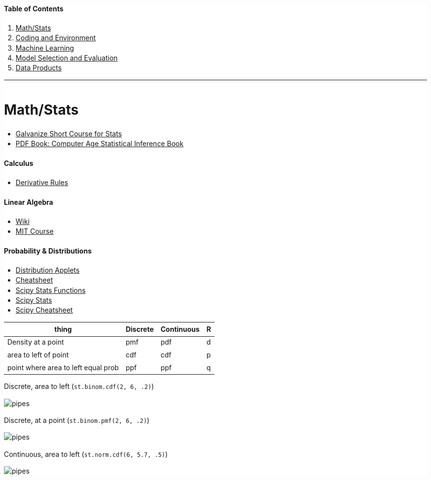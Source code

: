 
#### Table of Contents
1. [Math/Stats](#math/stats)
2. [Coding and Environment](#coding-and-environment)
3. [Machine Learning](#machine-learning)
4. [Model Selection and Evaluation](#model-selection-and-evaluation)
5. [Data Products](#data-products)

---
# Math/Stats

* [Galvanize Short Course for Stats](https://galvanizeopensource.github.io/stats-shortcourse/)
* [PDF Book: Computer Age Statistical Inference Book](https://web.stanford.edu/~hastie/CASI_files/PDF/casi.pdf)

#### Calculus

* [Derivative Rules](https://en.wikipedia.org/wiki/Differentiation_rules)

#### Linear Algebra

* [Wiki](https://en.wikipedia.org/wiki/Linear_algebra)
* [MIT Course](https://ocw.mit.edu/courses/mathematics/18-02-multivariable-calculus-fall-2007/)

#### Probability & Distributions

* [Distribution Applets](https://homepage.divms.uiowa.edu/~mbognar/)
* [Cheatsheet](https://static1.squarespace.com/static/54bf3241e4b0f0d81bf7ff36/t/55e9494fe4b011aed10e48e5/1441352015658/probability_cheatsheet.pdf)
* [Scipy Stats Functions](https://docs.scipy.org/doc/scipy/reference/stats.html)
* [Scipy Stats](https://stackoverflow.com/questions/37559470/what-do-all-the-distributions-available-in-scipy-stats-look-like#37559471)
* [Scipy Cheatsheet](https://onedrive.live.com/?authkey=%21APW6U3IpfyxCXmY&cid=233807F4EE406C1F&id=233807F4EE406C1F%215688&parId=233807F4EE406C1F%215605&o=OneUp)


thing | Discrete | Continuous | R
------|----------|----------| ---
Density at a point | pmf | pdf | d
area to left of point | cdf  | cdf | p
point where area to left equal prob | ppf | ppf | q

Discrete, area to left (```st.binom.cdf(2, 6, .2)```)

![pipes](images/discrete_left.png)

Discrete, at a point (```st.binom.pmf(2, 6, .2)```)

![pipes](images/discrete.png)

Continuous, area to left (```st.norm.cdf(6, 5.7, .5)```)

![pipes](images/continuous_left.png)
